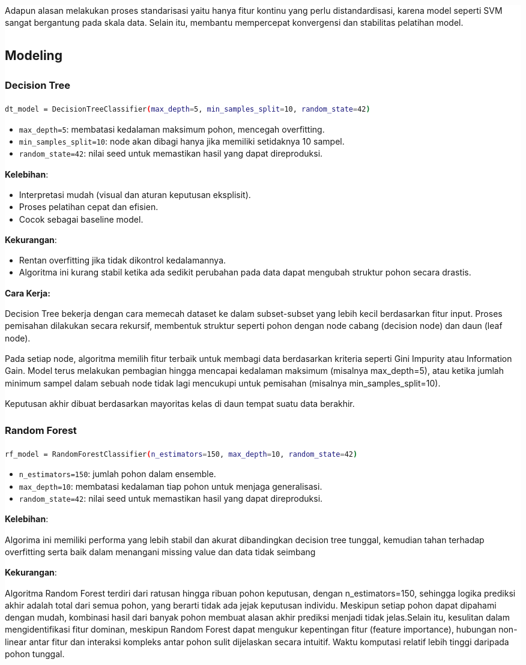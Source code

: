Adapun alasan melakukan proses standarisasi yaitu hanya fitur kontinu yang perlu distandardisasi, karena model seperti SVM sangat bergantung pada skala data. Selain itu, membantu mempercepat konvergensi dan stabilitas pelatihan model.


## Modeling

### Decision Tree
```bash
dt_model = DecisionTreeClassifier(max_depth=5, min_samples_split=10, random_state=42)
```
- `max_depth=5`: membatasi kedalaman maksimum pohon, mencegah overfitting.
- `min_samples_split=10`: node akan dibagi hanya jika memiliki setidaknya 10 sampel.
- `random_state=42`: nilai seed untuk memastikan hasil yang dapat direproduksi.

**Kelebihan**:
- Interpretasi mudah (visual dan aturan keputusan eksplisit).
- Proses pelatihan cepat dan efisien.
- Cocok sebagai baseline model.

**Kekurangan**:
- Rentan overfitting jika tidak dikontrol kedalamannya.
- Algoritma ini kurang stabil ketika ada sedikit perubahan pada data dapat mengubah struktur pohon secara drastis.

**Cara Kerja:**

Decision Tree bekerja dengan cara memecah dataset ke dalam subset-subset yang lebih kecil berdasarkan fitur input. Proses pemisahan dilakukan secara rekursif, membentuk struktur seperti pohon dengan node cabang (decision node) dan daun (leaf node).

Pada setiap node, algoritma memilih fitur terbaik untuk membagi data berdasarkan kriteria seperti Gini Impurity atau Information Gain. Model terus melakukan pembagian hingga mencapai kedalaman maksimum (misalnya max_depth=5), atau ketika jumlah minimum sampel dalam sebuah node tidak lagi mencukupi untuk pemisahan (misalnya min_samples_split=10).

Keputusan akhir dibuat berdasarkan mayoritas kelas di daun tempat suatu data berakhir.


### Random Forest
```bash
rf_model = RandomForestClassifier(n_estimators=150, max_depth=10, random_state=42)
```
- `n_estimators=150`: jumlah pohon dalam ensemble.
- `max_depth=10`: membatasi kedalaman tiap pohon untuk menjaga generalisasi.
- `random_state=42`: nilai seed untuk memastikan hasil yang dapat direproduksi.

**Kelebihan**:

Algorima ini memiliki performa yang lebih stabil dan akurat dibandingkan decision tree tunggal, kemudian tahan terhadap overfitting serta baik dalam menangani missing value dan data tidak seimbang

**Kekurangan**:

Algoritma Random Forest terdiri dari ratusan hingga ribuan pohon keputusan, dengan n_estimators=150, sehingga logika prediksi akhir adalah total dari semua pohon, yang berarti tidak ada jejak keputusan individu. Meskipun setiap pohon dapat dipahami dengan mudah, kombinasi hasil dari banyak pohon membuat alasan akhir prediksi menjadi tidak jelas.Selain itu, kesulitan dalam mengidentifikasi fitur dominan, meskipun Random Forest dapat mengukur kepentingan fitur (feature importance), hubungan non-linear antar fitur dan interaksi kompleks antar pohon sulit dijelaskan secara intuitif. Waktu komputasi relatif lebih tinggi daripada pohon tunggal.
